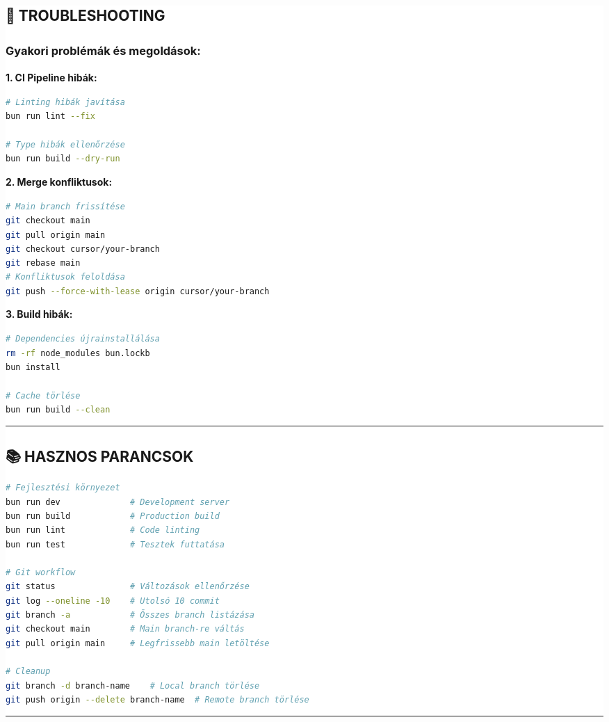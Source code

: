 ## 🔧 **TROUBLESHOOTING**

### **Gyakori problémák és megoldások:**

**1. CI Pipeline hibák:**
```bash
# Linting hibák javítása
bun run lint --fix

# Type hibák ellenőrzése
bun run build --dry-run
```

**2. Merge konfliktusok:**
```bash
# Main branch frissítése
git checkout main
git pull origin main
git checkout cursor/your-branch
git rebase main
# Konfliktusok feloldása
git push --force-with-lease origin cursor/your-branch
```

**3. Build hibák:**
```bash
# Dependencies újrainstallálása
rm -rf node_modules bun.lockb
bun install

# Cache törlése
bun run build --clean
```

---

## 📚 **HASZNOS PARANCSOK**

```bash
# Fejlesztési környezet
bun run dev              # Development server
bun run build            # Production build
bun run lint             # Code linting
bun run test             # Tesztek futtatása

# Git workflow
git status               # Változások ellenőrzése
git log --oneline -10    # Utolsó 10 commit
git branch -a            # Összes branch listázása
git checkout main        # Main branch-re váltás
git pull origin main     # Legfrissebb main letöltése

# Cleanup
git branch -d branch-name    # Local branch törlése
git push origin --delete branch-name  # Remote branch törlése
```

---
